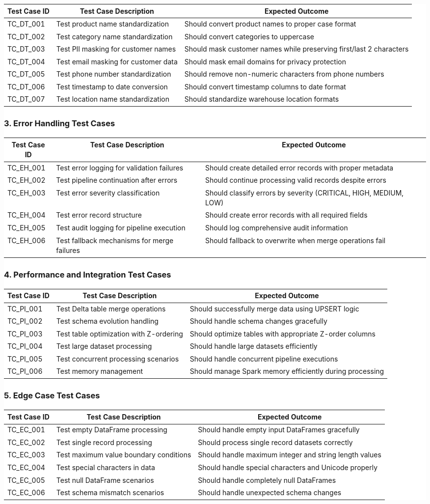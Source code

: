 | Test Case ID | Test Case Description | Expected Outcome |
|--------------|----------------------|------------------|
| TC_DT_001 | Test product name standardization | Should convert product names to proper case format |
| TC_DT_002 | Test category name standardization | Should convert categories to uppercase |
| TC_DT_003 | Test PII masking for customer names | Should mask customer names while preserving first/last 2 characters |
| TC_DT_004 | Test email masking for customer data | Should mask email domains for privacy protection |
| TC_DT_005 | Test phone number standardization | Should remove non-numeric characters from phone numbers |
| TC_DT_006 | Test timestamp to date conversion | Should convert timestamp columns to date format |
| TC_DT_007 | Test location name standardization | Should standardize warehouse location formats |

### 3. Error Handling Test Cases

| Test Case ID | Test Case Description | Expected Outcome |
|--------------|----------------------|------------------|
| TC_EH_001 | Test error logging for validation failures | Should create detailed error records with proper metadata |
| TC_EH_002 | Test pipeline continuation after errors | Should continue processing valid records despite errors |
| TC_EH_003 | Test error severity classification | Should classify errors by severity (CRITICAL, HIGH, MEDIUM, LOW) |
| TC_EH_004 | Test error record structure | Should create error records with all required fields |
| TC_EH_005 | Test audit logging for pipeline execution | Should log comprehensive audit information |
| TC_EH_006 | Test fallback mechanisms for merge failures | Should fallback to overwrite when merge operations fail |

### 4. Performance and Integration Test Cases

| Test Case ID | Test Case Description | Expected Outcome |
|--------------|----------------------|------------------|
| TC_PI_001 | Test Delta table merge operations | Should successfully merge data using UPSERT logic |
| TC_PI_002 | Test schema evolution handling | Should handle schema changes gracefully |
| TC_PI_003 | Test table optimization with Z-ordering | Should optimize tables with appropriate Z-order columns |
| TC_PI_004 | Test large dataset processing | Should handle large datasets efficiently |
| TC_PI_005 | Test concurrent processing scenarios | Should handle concurrent pipeline executions |
| TC_PI_006 | Test memory management | Should manage Spark memory efficiently during processing |

### 5. Edge Case Test Cases

| Test Case ID | Test Case Description | Expected Outcome |
|--------------|----------------------|------------------|
| TC_EC_001 | Test empty DataFrame processing | Should handle empty input DataFrames gracefully |
| TC_EC_002 | Test single record processing | Should process single record datasets correctly |
| TC_EC_003 | Test maximum value boundary conditions | Should handle maximum integer and string length values |
| TC_EC_004 | Test special characters in data | Should handle special characters and Unicode properly |
| TC_EC_005 | Test null DataFrame scenarios | Should handle completely null DataFrames |
| TC_EC_006 | Test schema mismatch scenarios | Should handle unexpected schema changes |
